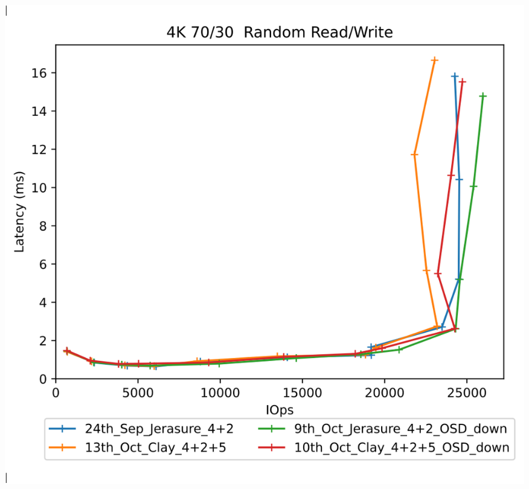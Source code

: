 |<a name="4096-70-30-randrw"></a>![4K 70/30  Random Read/Write](plots.251013_114008/Comparison_4096_70_30_randrw.svg)|<a name="16384-70-30-randrw">